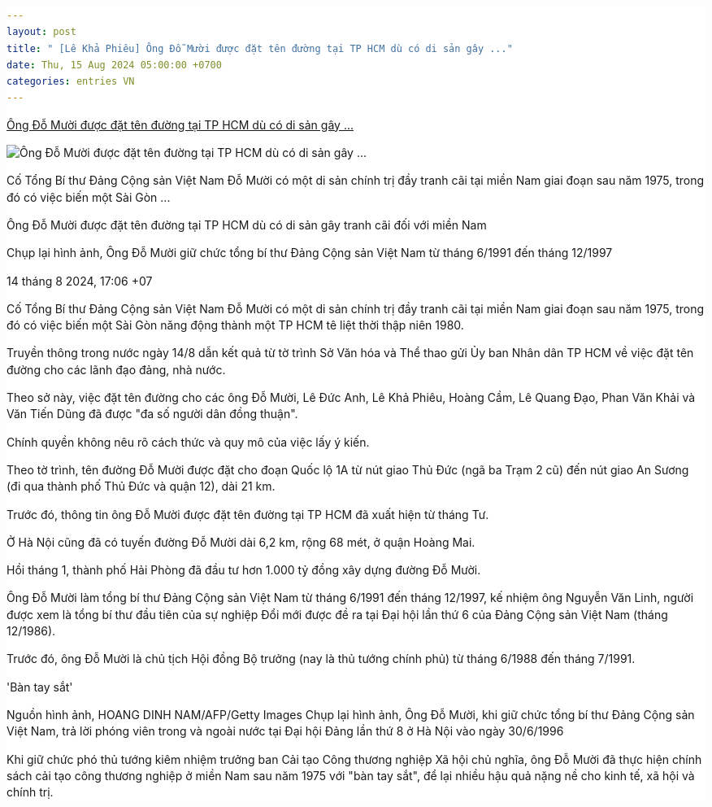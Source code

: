 ```yaml
---
layout: post
title: " [Lê Khả Phiêu] Ông Đỗ Mười được đặt tên đường tại TP HCM dù có di sản gây ..."
date: Thu, 15 Aug 2024 05:00:00 +0700
categories: entries VN
---
```

[Ông Đỗ Mười được đặt tên đường tại TP HCM dù có di sản gây ...](https://www.bbc.com/vietnamese/articles/c935nll1g7eo)

![Ông Đỗ Mười được đặt tên đường tại TP HCM dù có di sản gây ...](https://ichef.bbci.co.uk/news/1024/branded_vietnamese/c599/live/3e5585e0-5a15-11ef-8f0f-0577398c3339.png)

Cố Tổng Bí thư Đảng Cộng sản Việt Nam Đỗ Mười có một di sản chính trị đầy tranh cãi tại miền Nam giai đoạn sau năm 1975, trong đó có việc biến một Sài Gòn ...

Ông Đỗ Mười được đặt tên đường tại TP HCM dù có di sản gây tranh cãi đối với miền Nam

Chụp lại hình ảnh, Ông Đỗ Mười giữ chức tổng bí thư Đảng Cộng sản Việt Nam từ tháng 6/1991 đến tháng 12/1997

14 tháng 8 2024, 17:06 +07

Cố Tổng Bí thư Đảng Cộng sản Việt Nam Đỗ Mười có một di sản chính trị đầy tranh cãi tại miền Nam giai đoạn sau năm 1975, trong đó có việc biến một Sài Gòn năng động thành một TP HCM tê liệt thời thập niên 1980.

Truyền thông trong nước ngày 14/8 dẫn kết quả từ tờ trình Sở Văn hóa và Thể thao gửi Ủy ban Nhân dân TP HCM về việc đặt tên đường cho các lãnh đạo đảng, nhà nước.

Theo sở này, việc đặt tên đường cho các ông Đỗ Mười, Lê Đức Anh, Lê Khả Phiêu, Hoàng Cầm, Lê Quang Đạo, Phan Văn Khải và Văn Tiến Dũng đã được "đa số người dân đồng thuận".

Chính quyền không nêu rõ cách thức và quy mô của việc lấy ý kiến.

Theo tờ trình, tên đường Đỗ Mười được đặt cho đoạn Quốc lộ 1A từ nút giao Thủ Đức (ngã ba Trạm 2 cũ) đến nút giao An Sương (đi qua thành phố Thủ Đức và quận 12), dài 21 km.

Trước đó, thông tin ông Đỗ Mười được đặt tên đường tại TP HCM đã xuất hiện từ tháng Tư.

Ở Hà Nội cũng đã có tuyến đường Đỗ Mười dài 6,2 km, rộng 68 mét, ở quận Hoàng Mai.

Hồi tháng 1, thành phố Hải Phòng đã đầu tư hơn 1.000 tỷ đồng xây dựng đường Đỗ Mười.

Ông Đỗ Mười làm tổng bí thư Đảng Cộng sản Việt Nam từ tháng 6/1991 đến tháng 12/1997, kế nhiệm ông Nguyễn Văn Linh, người được xem là tổng bí thư đầu tiên của sự nghiệp Đổi mới được đề ra tại Đại hội lần thứ 6 của Đảng Cộng sản Việt Nam (tháng 12/1986).

Trước đó, ông Đỗ Mười là chủ tịch Hội đồng Bộ trưởng (nay là thủ tướng chính phủ) từ tháng 6/1988 đến tháng 7/1991.

'Bàn tay sắt'

Nguồn hình ảnh, HOANG DINH NAM/AFP/Getty Images Chụp lại hình ảnh, Ông Đỗ Mười, khi giữ chức tổng bí thư Đảng Cộng sản Việt Nam, trả lời phóng viên trong và ngoài nước tại Đại hội Đảng lần thứ 8 ở Hà Nội vào ngày 30/6/1996

Khi giữ chức phó thủ tướng kiêm nhiệm trưởng ban Cải tạo Công thương nghiệp Xã hội chủ nghĩa, ông Đỗ Mười đã thực hiện chính sách cải tạo công thương nghiệp ở miền Nam sau năm 1975 với "bàn tay sắt", để lại nhiều hậu quả nặng nề cho kinh tế, xã hội và chính trị.
